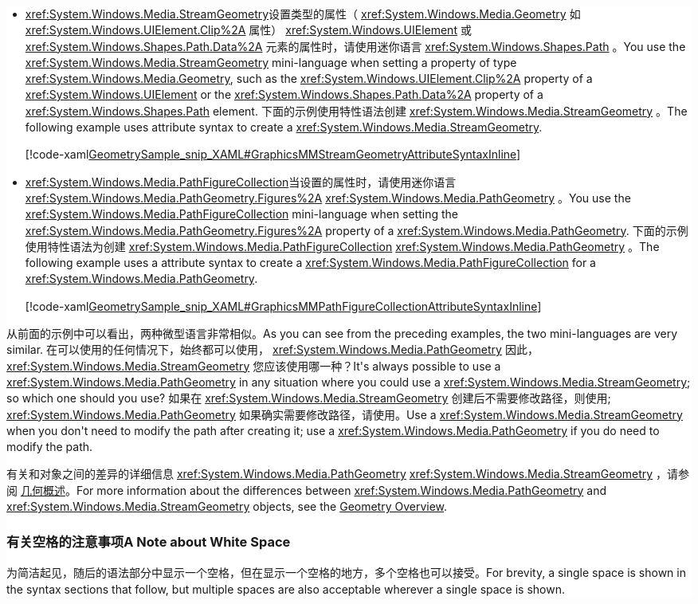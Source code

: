 - <span data-ttu-id="5ef44-110"><xref:System.Windows.Media.StreamGeometry>设置类型的属性（ <xref:System.Windows.Media.Geometry> 如 <xref:System.Windows.UIElement.Clip%2A> 属性） <xref:System.Windows.UIElement> 或 <xref:System.Windows.Shapes.Path.Data%2A> 元素的属性时，请使用迷你语言 <xref:System.Windows.Shapes.Path> 。</span><span class="sxs-lookup"><span data-stu-id="5ef44-110">You use the <xref:System.Windows.Media.StreamGeometry> mini-language when setting a property of type <xref:System.Windows.Media.Geometry>, such as the <xref:System.Windows.UIElement.Clip%2A> property of a <xref:System.Windows.UIElement> or the <xref:System.Windows.Shapes.Path.Data%2A> property of a <xref:System.Windows.Shapes.Path> element.</span></span> <span data-ttu-id="5ef44-111">下面的示例使用特性语法创建 <xref:System.Windows.Media.StreamGeometry> 。</span><span class="sxs-lookup"><span data-stu-id="5ef44-111">The following example uses attribute syntax to create a <xref:System.Windows.Media.StreamGeometry>.</span></span>  
  
     [!code-xaml[GeometrySample_snip_XAML#GraphicsMMStreamGeometryAttributeSyntaxInline](~/samples/snippets/csharp/VS_Snippets_Wpf/GeometrySample_snip_XAML/CS/MiniLanguageExample.xaml#graphicsmmstreamgeometryattributesyntaxinline)]  
  
- <span data-ttu-id="5ef44-112"><xref:System.Windows.Media.PathFigureCollection>当设置的属性时，请使用迷你语言 <xref:System.Windows.Media.PathGeometry.Figures%2A> <xref:System.Windows.Media.PathGeometry> 。</span><span class="sxs-lookup"><span data-stu-id="5ef44-112">You use the <xref:System.Windows.Media.PathFigureCollection> mini-language when setting the <xref:System.Windows.Media.PathGeometry.Figures%2A> property of a <xref:System.Windows.Media.PathGeometry>.</span></span> <span data-ttu-id="5ef44-113">下面的示例使用特性语法为创建 <xref:System.Windows.Media.PathFigureCollection> <xref:System.Windows.Media.PathGeometry> 。</span><span class="sxs-lookup"><span data-stu-id="5ef44-113">The following example uses a attribute syntax to create a <xref:System.Windows.Media.PathFigureCollection> for a <xref:System.Windows.Media.PathGeometry>.</span></span>  
  
     [!code-xaml[GeometrySample_snip_XAML#GraphicsMMPathFigureCollectionAttributeSyntaxInline](~/samples/snippets/csharp/VS_Snippets_Wpf/GeometrySample_snip_XAML/CS/MiniLanguageExample.xaml#graphicsmmpathfigurecollectionattributesyntaxinline)]  
  
 <span data-ttu-id="5ef44-114">从前面的示例中可以看出，两种微型语言非常相似。</span><span class="sxs-lookup"><span data-stu-id="5ef44-114">As you can see from the preceding examples, the two mini-languages are very similar.</span></span> <span data-ttu-id="5ef44-115">在可以使用的任何情况下，始终都可以使用， <xref:System.Windows.Media.PathGeometry> 因此， <xref:System.Windows.Media.StreamGeometry> 您应该使用哪一种？</span><span class="sxs-lookup"><span data-stu-id="5ef44-115">It's always possible to use a <xref:System.Windows.Media.PathGeometry> in any situation where you could use a <xref:System.Windows.Media.StreamGeometry>; so which one should you use?</span></span> <span data-ttu-id="5ef44-116">如果在 <xref:System.Windows.Media.StreamGeometry> 创建后不需要修改路径，则使用; <xref:System.Windows.Media.PathGeometry> 如果确实需要修改路径，请使用。</span><span class="sxs-lookup"><span data-stu-id="5ef44-116">Use a <xref:System.Windows.Media.StreamGeometry> when you don't need to modify the path after creating it; use a <xref:System.Windows.Media.PathGeometry> if you do need to modify the path.</span></span>  
  
 <span data-ttu-id="5ef44-117">有关和对象之间的差异的详细信息 <xref:System.Windows.Media.PathGeometry> <xref:System.Windows.Media.StreamGeometry> ，请参阅 [几何概述](geometry-overview.md)。</span><span class="sxs-lookup"><span data-stu-id="5ef44-117">For more information about the differences between <xref:System.Windows.Media.PathGeometry> and <xref:System.Windows.Media.StreamGeometry> objects, see the [Geometry Overview](geometry-overview.md).</span></span>  
  
### <a name="a-note-about-white-space"></a><span data-ttu-id="5ef44-118">有关空格的注意事项</span><span class="sxs-lookup"><span data-stu-id="5ef44-118">A Note about White Space</span></span>  
 <span data-ttu-id="5ef44-119">为简洁起见，随后的语法部分中显示一个空格，但在显示一个空格的地方，多个空格也可以接受。</span><span class="sxs-lookup"><span data-stu-id="5ef44-119">For brevity, a single space is shown in the syntax sections that follow, but multiple spaces are also acceptable wherever a single space is shown.</span></span>  
  